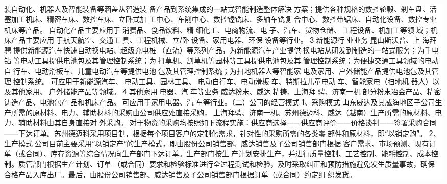 装自动化、机器人及智能装备等涵盖从智造装
备产品到系统集成的一站式智能制造整体解决
方案；提供各种规格的数控轮毂、刹车盘、活
塞加工机床、精密车床、数控车床、立卧式加
工中心、车削中心、数控镗铣床、多轴车铣复
合中心、数控带锯床、自动化设备、数控专业
机床等产品。
自动化产品主要应用于
消费品、食品饮料、精
细化工、电商物流、电
子、汽车、货物仓储、
工程设备、机加工等领
域；机床产品主要应用
于航天航空、交通工
具、工程机械、立/卧
设备、家用电器、环保
设备等行业。
3
新能源行
业业务
昆山斯沃普、上
海拜骋
提供新能源汽车快速自动换电站、超级充电桩
（直流）等系列产品，为新能源汽车产业提供
换电站从研发到制造的一站式服务；为手电钻
等电动工具提供电池包及其管理控制系统；为
打草机、割草机等园林等工具提供电池包及其
管理控制系统；为便捷交通工具领域的电动自
行车、电动滑板车、儿童电动汽车等提供电池
包及其管理控制系统；为扫地机器人等智能家
电及家用、户外储能产品提供电池包及其管理
控制系统。
可应用于新能源汽车、
电动工具、园林工具、
电动自行车、电动滑板
车、特斯拉儿童电动
车、智能家电（扫地机
器人）以及其他家用、
户外储能产品等领域。
4
其他家用
电器、汽
车等业务
威达粉末、威达
精铸、上海拜
骋、济南一机
部分粉末冶金产品、精密铸造产品、电池包产
品和机床产品。
可应用于家用电器、汽
车等行业。（二）公司的经营模式
1、采购模式
山东威达及其威海地区子公司生产所需的原材料、电力、辅助材料的采购由公司供应处直接采购，
上海拜骋、济南一机、苏州德迈科、威达（越南）生产所需的原材料、电力、辅助材料由其自身直接对
外采购。
对于物资的采购均按照如下流程实施：供应商选择——供应商评价——价格谈判——签署采购合同
——下达订单。苏州德迈科采用项目制，根据每个项目客户的定制化需求，针对性的采购所需的各类零
部件和原材料，即“以销定购”。
2、生产模式
公司目前主要采用“以销定产”的生产模式，即由股份公司销售部、威达销售及子公司销售部门根据
客户需求、市场预测、现有订单（或合同）、库存资源等综合情况向生产部门下达订单。生产部门按生
产计划安排生产，并进行质量控制、工艺控制、能耗控制、成本控制。质管部门根据生产计划、订单
（或合同）要求和检验标准进行全过程测试和检验，及时采取纠正和预防措施避免发生质量事故，确保
合格产品入库出厂。最后，由股份公司销售部、威达销售及子公司销售部门根据订单（或合同）约定组
织发货。